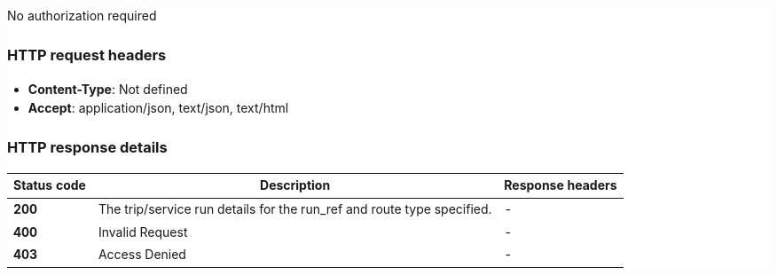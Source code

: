 No authorization required

### HTTP request headers

 - **Content-Type**: Not defined
 - **Accept**: application/json, text/json, text/html

### HTTP response details
| Status code | Description | Response headers |
|-------------|-------------|------------------|
| **200** | The trip/service run details for the run_ref and route type specified. |  -  |
| **400** | Invalid Request |  -  |
| **403** | Access Denied |  -  |

